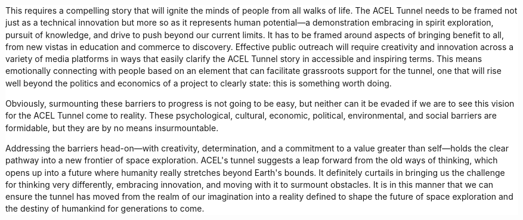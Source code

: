 This requires a compelling story that will ignite the minds of people from all walks of life. The ACEL Tunnel needs to be framed not just as a technical innovation but more so as it represents human potential—a demonstration embracing in spirit exploration, pursuit of knowledge, and drive to push beyond our current limits. It has to be framed around aspects of bringing benefit to all, from new vistas in education and commerce to discovery. Effective public outreach will require creativity and innovation across a variety of media platforms in ways that easily clarify the ACEL Tunnel story in accessible and inspiring terms. This means emotionally connecting with people based on an element that can facilitate grassroots support for the tunnel, one that will rise well beyond the politics and economics of a project to clearly state: this is something worth doing.

Obviously, surmounting these barriers to progress is not going to be easy, but neither can it be evaded if we are to see this vision for the ACEL Tunnel come to reality. These psychological, cultural, economic, political, environmental, and social barriers are formidable, but they are by no means insurmountable.&#x20;

Addressing the barriers head-on—with creativity, determination, and a commitment to a value greater than self—holds the clear pathway into a new frontier of space exploration. ACEL's tunnel suggests a leap forward from the old ways of thinking, which opens up into a future where humanity really stretches beyond Earth's bounds. It definitely curtails in bringing us the challenge for thinking very differently, embracing innovation, and moving with it to surmount obstacles. It is in this manner that we can ensure the tunnel has moved from the realm of our imagination into a reality defined to shape the future of space exploration and the destiny of humankind for generations to come.

